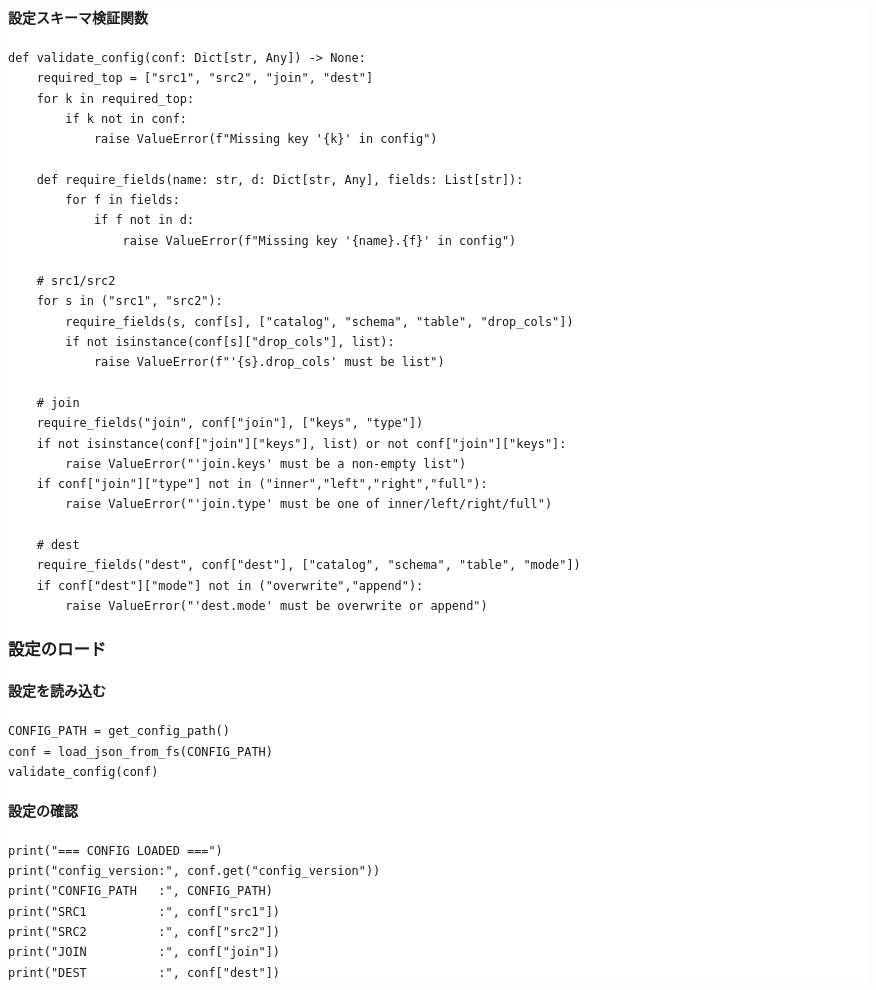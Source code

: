 #### 設定スキーマ検証関数

```
def validate_config(conf: Dict[str, Any]) -> None:
    required_top = ["src1", "src2", "join", "dest"]
    for k in required_top:
        if k not in conf:
            raise ValueError(f"Missing key '{k}' in config")

    def require_fields(name: str, d: Dict[str, Any], fields: List[str]):
        for f in fields:
            if f not in d:
                raise ValueError(f"Missing key '{name}.{f}' in config")

    # src1/src2
    for s in ("src1", "src2"):
        require_fields(s, conf[s], ["catalog", "schema", "table", "drop_cols"])
        if not isinstance(conf[s]["drop_cols"], list):
            raise ValueError(f"'{s}.drop_cols' must be list")

    # join
    require_fields("join", conf["join"], ["keys", "type"])
    if not isinstance(conf["join"]["keys"], list) or not conf["join"]["keys"]:
        raise ValueError("'join.keys' must be a non-empty list")
    if conf["join"]["type"] not in ("inner","left","right","full"):
        raise ValueError("'join.type' must be one of inner/left/right/full")

    # dest
    require_fields("dest", conf["dest"], ["catalog", "schema", "table", "mode"])
    if conf["dest"]["mode"] not in ("overwrite","append"):
        raise ValueError("'dest.mode' must be overwrite or append")
```

### 設定のロード

#### 設定を読み込む

```
CONFIG_PATH = get_config_path()
conf = load_json_from_fs(CONFIG_PATH)
validate_config(conf)
```

#### 設定の確認

```
print("=== CONFIG LOADED ===")
print("config_version:", conf.get("config_version"))
print("CONFIG_PATH   :", CONFIG_PATH)
print("SRC1          :", conf["src1"])
print("SRC2          :", conf["src2"])
print("JOIN          :", conf["join"])
print("DEST          :", conf["dest"])
```
